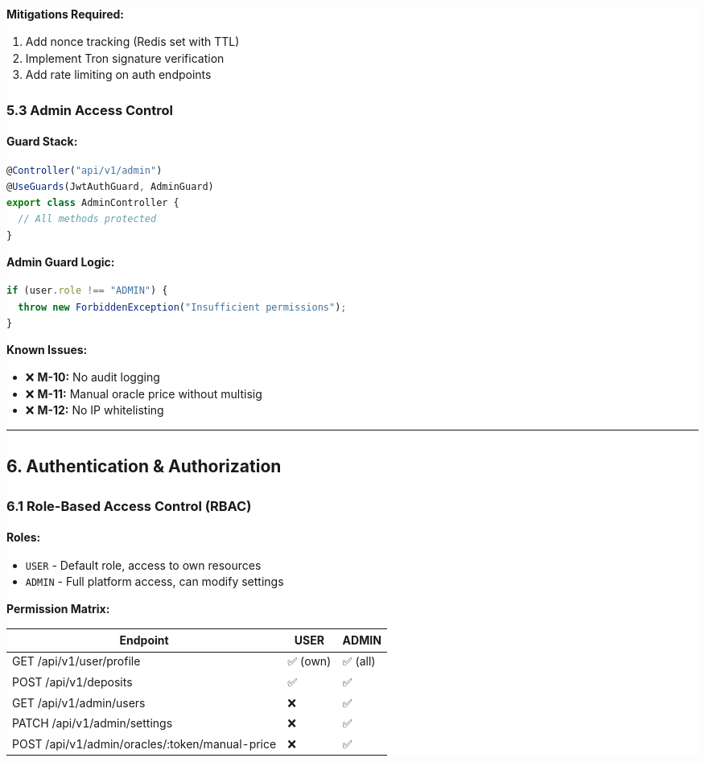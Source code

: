 **Mitigations Required:**

1. Add nonce tracking (Redis set with TTL)
2. Implement Tron signature verification
3. Add rate limiting on auth endpoints

### 5.3 Admin Access Control

**Guard Stack:**

```typescript
@Controller("api/v1/admin")
@UseGuards(JwtAuthGuard, AdminGuard)
export class AdminController {
  // All methods protected
}
```

**Admin Guard Logic:**

```typescript
if (user.role !== "ADMIN") {
  throw new ForbiddenException("Insufficient permissions");
}
```

**Known Issues:**

- ❌ **M-10:** No audit logging
- ❌ **M-11:** Manual oracle price without multisig
- ❌ **M-12:** No IP whitelisting

---

## 6. Authentication & Authorization

### 6.1 Role-Based Access Control (RBAC)

**Roles:**

- `USER` - Default role, access to own resources
- `ADMIN` - Full platform access, can modify settings

**Permission Matrix:**

| Endpoint                                       | USER     | ADMIN    |
| ---------------------------------------------- | -------- | -------- |
| GET /api/v1/user/profile                       | ✅ (own) | ✅ (all) |
| POST /api/v1/deposits                          | ✅       | ✅       |
| GET /api/v1/admin/users                        | ❌       | ✅       |
| PATCH /api/v1/admin/settings                   | ❌       | ✅       |
| POST /api/v1/admin/oracles/:token/manual-price | ❌       | ✅       |
